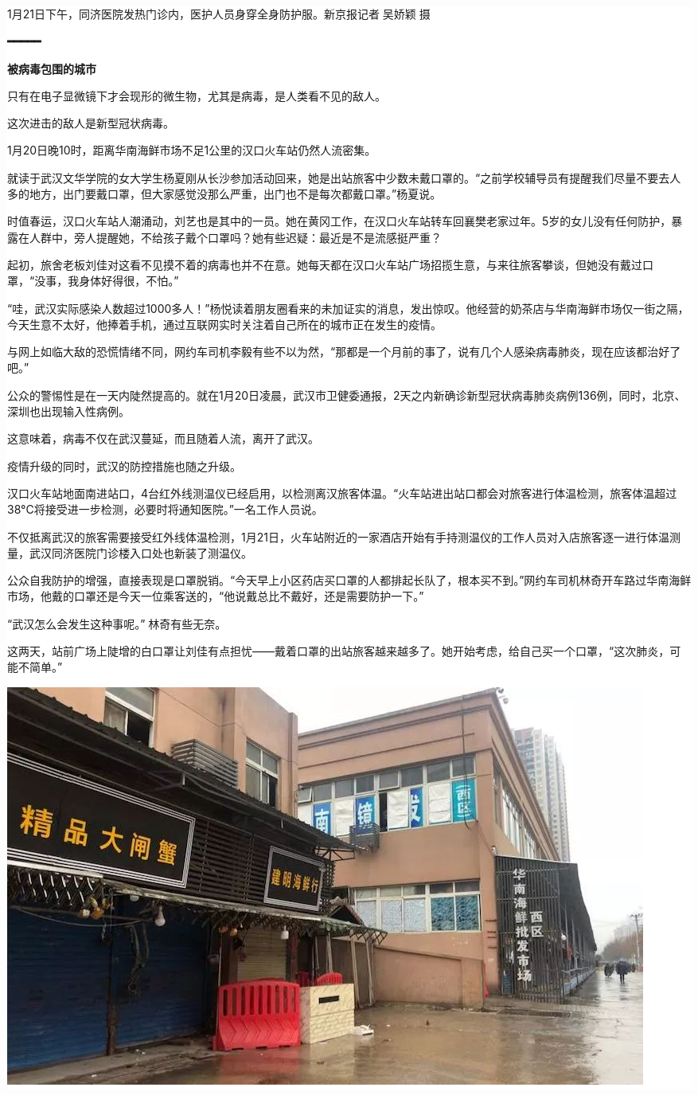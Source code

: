 1月21日下午，同济医院发热门诊内，医护人员身穿全身防护服。新京报记者 吴娇颖 摄

**━━━━━**

**被病毒包围的城市**

只有在电子显微镜下才会现形的微生物，尤其是病毒，是人类看不见的敌人。

这次进击的敌人是新型冠状病毒。

1月20日晚10时，距离华南海鲜市场不足1公里的汉口火车站仍然人流密集。

就读于武汉文华学院的女大学生杨夏刚从长沙参加活动回来，她是出站旅客中少数未戴口罩的。“之前学校辅导员有提醒我们尽量不要去人多的地方，出门要戴口罩，但大家感觉没那么严重，出门也不是每次都戴口罩。”杨夏说。

时值春运，汉口火车站人潮涌动，刘艺也是其中的一员。她在黄冈工作，在汉口火车站转车回襄樊老家过年。5岁的女儿没有任何防护，暴露在人群中，旁人提醒她，不给孩子戴个口罩吗？她有些迟疑：最近是不是流感挺严重？

起初，旅舍老板刘佳对这看不见摸不着的病毒也并不在意。她每天都在汉口火车站广场招揽生意，与来往旅客攀谈，但她没有戴过口罩，“没事，我身体好得很，不怕。”

“哇，武汉实际感染人数超过1000多人！”杨悦读着朋友圈看来的未加证实的消息，发出惊叹。他经营的奶茶店与华南海鲜市场仅一街之隔，今天生意不太好，他捧着手机，通过互联网实时关注着自己所在的城市正在发生的疫情。

与网上如临大敌的恐慌情绪不同，网约车司机李毅有些不以为然，“那都是一个月前的事了，说有几个人感染病毒肺炎，现在应该都治好了吧。”

公众的警惕性是在一天内陡然提高的。就在1月20日凌晨，武汉市卫健委通报，2天之内新确诊新型冠状病毒肺炎病例136例，同时，北京、深圳也出现输入性病例。

这意味着，病毒不仅在武汉蔓延，而且随着人流，离开了武汉。

疫情升级的同时，武汉的防控措施也随之升级。

汉口火车站地面南进站口，4台红外线测温仪已经启用，以检测离汉旅客体温。“火车站进出站口都会对旅客进行体温检测，旅客体温超过38°C将接受进一步检测，必要时将通知医院。”一名工作人员说。

不仅抵离武汉的旅客需要接受红外线体温检测，1月21日，火车站附近的一家酒店开始有手持测温仪的工作人员对入店旅客逐一进行体温测量，武汉同济医院门诊楼入口处也新装了测温仪。

公众自我防护的增强，直接表现是口罩脱销。“今天早上小区药店买口罩的人都排起长队了，根本买不到。”网约车司机林奇开车路过华南海鲜市场，他戴的口罩还是今天一位乘客送的，“他说戴总比不戴好，还是需要防护一下。”

“武汉怎么会发生这种事呢。” 林奇有些无奈。

这两天，站前广场上陡增的白口罩让刘佳有点担忧——戴着口罩的出站旅客越来越多了。她开始考虑，给自己买一个口罩，“这次肺炎，可能不简单。”

![](/images/post/f60758a1359be43cc3138f655fab80d0.jpg)
